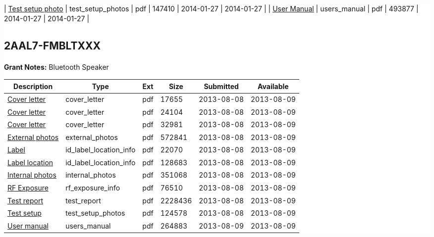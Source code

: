| [Test setup photo](2AAL7-FMBLT034/2524f391a3df4947c52e61ce8ae73c14/2178511.pdf) | test_setup_photos | pdf | 147410 | 2014-01-27 | 2014-01-27 |
| [User Manual](2AAL7-FMBLT034/2524f391a3df4947c52e61ce8ae73c14/2178556.pdf) | users_manual | pdf | 493877 | 2014-01-27 | 2014-01-27 |
## 2AAL7-FMBLTXXX
**Grant Notes:** Bluetooth Speaker

| Description | Type | Ext | Size | Submitted | Available |
| ----------- | ---- | --- | ---- | --------- | --------- |
| [Cover letter](2AAL7-FMBLTXXX/3c94b775aff22bb4e519e272c6a3d3fc/2037156.pdf) | cover_letter | pdf | 17655 | 2013-08-08 | 2013-08-09 |
| [Cover letter](2AAL7-FMBLTXXX/3c94b775aff22bb4e519e272c6a3d3fc/2037157.pdf) | cover_letter | pdf | 24104 | 2013-08-08 | 2013-08-09 |
| [Cover letter](2AAL7-FMBLTXXX/3c94b775aff22bb4e519e272c6a3d3fc/2037158.pdf) | cover_letter | pdf | 32981 | 2013-08-08 | 2013-08-09 |
| [External photos](2AAL7-FMBLTXXX/3c94b775aff22bb4e519e272c6a3d3fc/2037159.pdf) | external_photos | pdf | 572841 | 2013-08-08 | 2013-08-09 |
| [Label](2AAL7-FMBLTXXX/3c94b775aff22bb4e519e272c6a3d3fc/2037160.pdf) | id_label_location_info | pdf | 22070 | 2013-08-08 | 2013-08-09 |
| [Label location](2AAL7-FMBLTXXX/3c94b775aff22bb4e519e272c6a3d3fc/2037161.pdf) | id_label_location_info | pdf | 128683 | 2013-08-08 | 2013-08-09 |
| [Internal photos](2AAL7-FMBLTXXX/3c94b775aff22bb4e519e272c6a3d3fc/2037162.pdf) | internal_photos | pdf | 351068 | 2013-08-08 | 2013-08-09 |
| [RF Exposure](2AAL7-FMBLTXXX/3c94b775aff22bb4e519e272c6a3d3fc/2037164.pdf) | rf_exposure_info | pdf | 76510 | 2013-08-08 | 2013-08-09 |
| [Test report](2AAL7-FMBLTXXX/3c94b775aff22bb4e519e272c6a3d3fc/2037166.pdf) | test_report | pdf | 2228436 | 2013-08-08 | 2013-08-09 |
| [Test setup](2AAL7-FMBLTXXX/3c94b775aff22bb4e519e272c6a3d3fc/2037167.pdf) | test_setup_photos | pdf | 124578 | 2013-08-08 | 2013-08-09 |
| [User manual](2AAL7-FMBLTXXX/3c94b775aff22bb4e519e272c6a3d3fc/2038778.pdf) | users_manual | pdf | 264883 | 2013-08-09 | 2013-08-09 |
